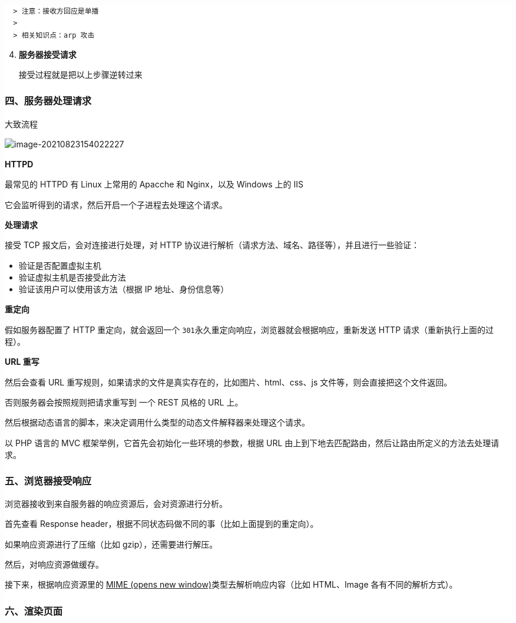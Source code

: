       > 注意：接收方回应是单播
      >
      > 相关知识点：arp 攻击

   4. **服务器接受请求**

      接受过程就是把以上步骤逆转过来



### 四、服务器处理请求

大致流程

![image-20210823154022227](https://gitee.com/dadadaxyx/my-images/raw/master/image-20210823154022227.png)

**HTTPD**

最常见的 HTTPD 有 Linux 上常用的 Apacche 和 Nginx，以及 Windows 上的 IIS

它会监听得到的请求，然后开启一个子进程去处理这个请求。

**处理请求**

接受 TCP 报文后，会对连接进行处理，对 HTTP 协议进行解析（请求方法、域名、路径等），并且进行一些验证：

- 验证是否配置虚拟主机
- 验证虚拟主机是否接受此方法
- 验证该用户可以使用该方法（根据 IP 地址、身份信息等）

**重定向**

假如服务器配置了 HTTP 重定向，就会返回一个 `301`永久重定向响应，浏览器就会根据响应，重新发送 HTTP 请求（重新执行上面的过程）。

**URL 重写**

然后会查看 URL 重写规则，如果请求的文件是真实存在的，比如图片、html、css、js 文件等，则会直接把这个文件返回。

否则服务器会按照规则把请求重写到 一个 REST 风格的 URL 上。

然后根据动态语言的脚本，来决定调用什么类型的动态文件解释器来处理这个请求。

以 PHP 语言的 MVC 框架举例，它首先会初始化一些环境的参数，根据 URL 由上到下地去匹配路由，然后让路由所定义的方法去处理请求。



### 五、浏览器接受响应

浏览器接收到来自服务器的响应资源后，会对资源进行分析。

首先查看 Response header，根据不同状态码做不同的事（比如上面提到的重定向）。

如果响应资源进行了压缩（比如 gzip），还需要进行解压。

然后，对响应资源做缓存。

接下来，根据响应资源里的 [MIME (opens new window)](https://developer.mozilla.org/zh-CN/docs/Web/HTTP/Basics_of_HTTP/MIME_types)类型去解析响应内容（比如 HTML、Image 各有不同的解析方式）。



### 六、渲染页面
